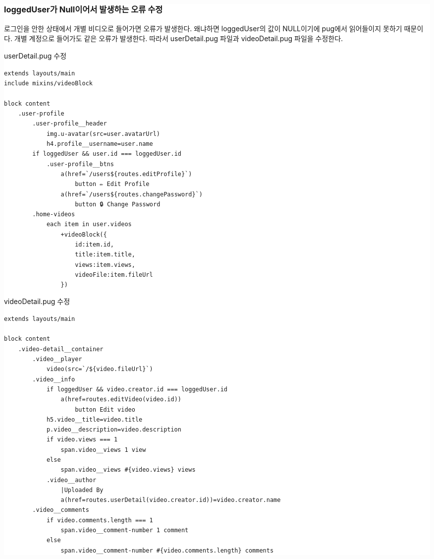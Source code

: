### loggedUser가 Null이어서 발생하는 오류 수정

로그인을 안한 상태에서 개별 비디오로 들어가면 오류가 발생한다. 왜냐하면 loggedUser의 값이 NULL이기에 pug에서 읽어들이지 못하기 때문이다. 개별 계정으로 들어가도 같은 오류가 발생한다. 따라서 userDetail.pug 파일과 videoDetail.pug 파일을 수정한다.

userDetail.pug 수정

```jade
extends layouts/main
include mixins/videoBlock

block content
    .user-profile
        .user-profile__header
            img.u-avatar(src=user.avatarUrl)
            h4.profile__username=user.name
        if loggedUser && user.id === loggedUser.id
            .user-profile__btns
                a(href=`/users${routes.editProfile}`)
                    button ✏️ Edit Profile
                a(href=`/users${routes.changePassword}`)
                    button 🔒 Change Password 
        .home-videos
            each item in user.videos
                +videoBlock({
                    id:item.id,
                    title:item.title,
                    views:item.views,
                    videoFile:item.fileUrl
                })
```

videoDetail.pug 수정

```jade
extends layouts/main

block content
    .video-detail__container
        .video__player
            video(src=`/${video.fileUrl}`)
        .video__info
            if loggedUser && video.creator.id === loggedUser.id
                a(href=routes.editVideo(video.id))
                    button Edit video
            h5.video__title=video.title
            p.video__description=video.description
            if video.views === 1
                span.video__views 1 view
            else 
                span.video__views #{video.views} views
            .video__author
                |Uploaded By 
                a(href=routes.userDetail(video.creator.id))=video.creator.name
        .video__comments
            if video.comments.length === 1
                span.video__comment-number 1 comment
            else
                span.video__comment-number #{video.comments.length} comments
```

